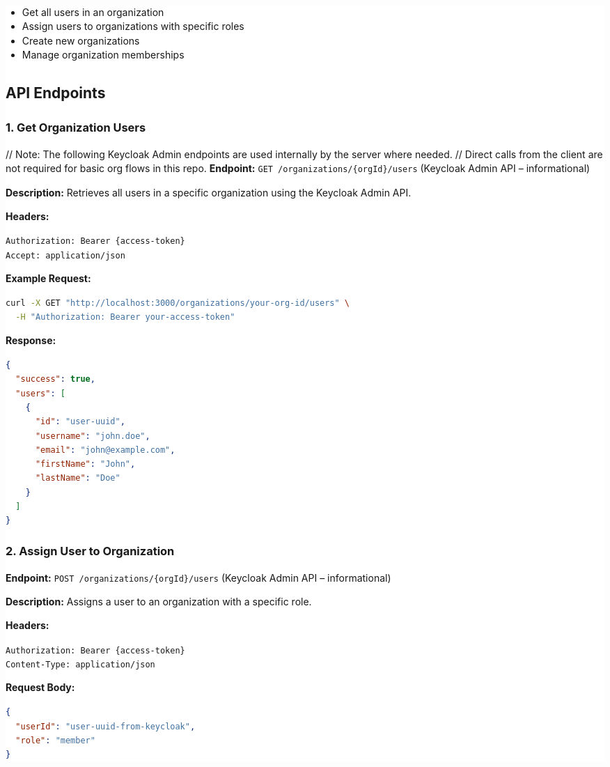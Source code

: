 - Get all users in an organization
- Assign users to organizations with specific roles
- Create new organizations
- Manage organization memberships

## API Endpoints

### 1. Get Organization Users

// Note: The following Keycloak Admin endpoints are used internally by the server where needed.
// Direct calls from the client are not required for basic org flows in this repo.
**Endpoint:** `GET /organizations/{orgId}/users` (Keycloak Admin API – informational)

**Description:** Retrieves all users in a specific organization using the Keycloak Admin API.

**Headers:**
```
Authorization: Bearer {access-token}
Accept: application/json
```

**Example Request:**
```bash
curl -X GET "http://localhost:3000/organizations/your-org-id/users" \
  -H "Authorization: Bearer your-access-token"
```

**Response:**
```json
{
  "success": true,
  "users": [
    {
      "id": "user-uuid",
      "username": "john.doe",
      "email": "john@example.com",
      "firstName": "John",
      "lastName": "Doe"
    }
  ]
}
```

### 2. Assign User to Organization

**Endpoint:** `POST /organizations/{orgId}/users` (Keycloak Admin API – informational)

**Description:** Assigns a user to an organization with a specific role.

**Headers:**
```
Authorization: Bearer {access-token}
Content-Type: application/json
```

**Request Body:**
```json
{
  "userId": "user-uuid-from-keycloak",
  "role": "member"
}
```
